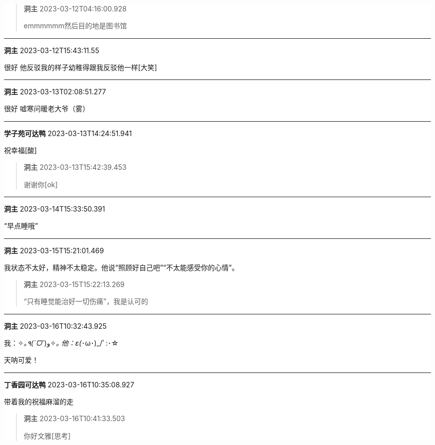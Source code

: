 
> **洞主** 2023-03-12T04:16:00.928
> 
> emmmmmm然后目的地是图书馆


---

**洞主** 2023-03-12T15:43:11.55

很好  他反驳我的样子幼稚得跟我反驳他一样[大笑]

---

**洞主** 2023-03-13T02:08:51.277

很好  嘘寒问暖老大爷（雾）

---

**学子苑可达鸭** 2023-03-13T14:24:51.941

祝幸福[酸]

> **洞主** 2023-03-13T15:42:39.453
> 
> 谢谢你[ok]


---

**洞主** 2023-03-14T15:33:50.391

“早点睡哦”

---

**洞主** 2023-03-15T15:21:01.469

我状态不太好，精神不太稳定。他说“照顾好自己吧”“不太能感受你的心情”。

> **洞主** 2023-03-15T15:22:13.269
> 
> “只有睡觉能治好一切伤痛”，我是认可的


---

**洞主** 2023-03-16T10:32:43.925

我：✧*｡٩(ˊᗜˋ*)و✧*｡
他：ε(*･ω･)_/ﾟ:･☆

天呐可爱！

---

**丁香园可达鸭** 2023-03-16T10:35:08.927

带着我的祝福麻溜的走

> **洞主** 2023-03-16T10:41:33.503
> 
> 你好文雅[思考]
